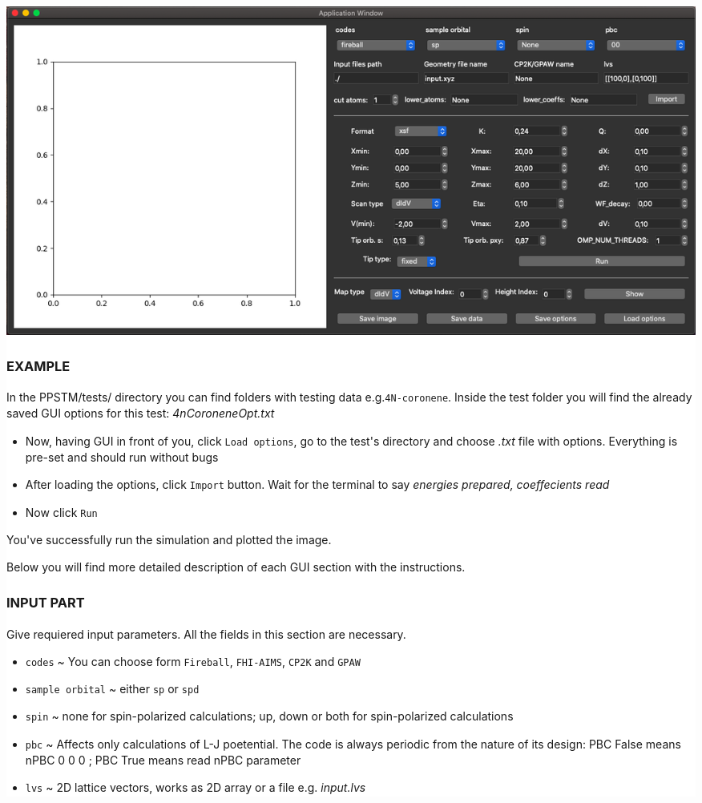   ![](IMG/mainGui.png)
    

### EXAMPLE

In the PPSTM/tests/ directory you can find folders with testing data e.g.`4N-coronene`.
Inside the test folder you will find the already saved GUI options for this test: _4nCoroneneOpt.txt_

- Now, having GUI in front of you, click `Load options`, go to the test's directory and choose _.txt_ file with options. Everything is pre-set and should run without bugs

- After loading the options, click `Import` button. Wait for the terminal to say _energies prepared, coeffecients read_

- Now click `Run`

You've successfully run the simulation and plotted the image.

Below you will find more detailed description of each GUI section with the instructions.

### INPUT PART

Give requiered input parameters. All the fields in this section are necessary.

  - `codes` ~ You can choose form `Fireball`, `FHI-AIMS`, `CP2K` and `GPAW`

  - `sample orbital` ~ either `sp` or `spd`

  - `spin` ~ none for spin-polarized calculations; up, down or both for spin-polarized calculations

  - `pbc` ~ Affects only calculations of L-J poetential. The code is always periodic from the nature of its design: PBC False means nPBC 0 0 0 ; PBC True means read nPBC parameter

  - `lvs` ~ 2D lattice vectors, works as 2D array or a file e.g. _input.lvs_
